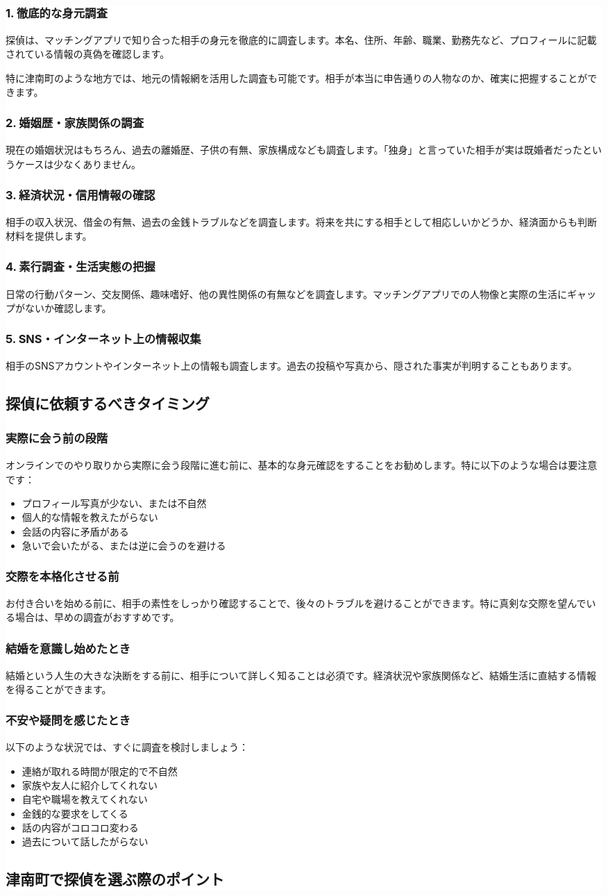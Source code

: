 ### 1. 徹底的な身元調査

探偵は、マッチングアプリで知り合った相手の身元を徹底的に調査します。本名、住所、年齢、職業、勤務先など、プロフィールに記載されている情報の真偽を確認します。

特に津南町のような地方では、地元の情報網を活用した調査も可能です。相手が本当に申告通りの人物なのか、確実に把握することができます。

### 2. 婚姻歴・家族関係の調査

現在の婚姻状況はもちろん、過去の離婚歴、子供の有無、家族構成なども調査します。「独身」と言っていた相手が実は既婚者だったというケースは少なくありません。

### 3. 経済状況・信用情報の確認

相手の収入状況、借金の有無、過去の金銭トラブルなどを調査します。将来を共にする相手として相応しいかどうか、経済面からも判断材料を提供します。

### 4. 素行調査・生活実態の把握

日常の行動パターン、交友関係、趣味嗜好、他の異性関係の有無などを調査します。マッチングアプリでの人物像と実際の生活にギャップがないか確認します。

### 5. SNS・インターネット上の情報収集

相手のSNSアカウントやインターネット上の情報も調査します。過去の投稿や写真から、隠された事実が判明することもあります。

## 探偵に依頼するべきタイミング

### 実際に会う前の段階

オンラインでのやり取りから実際に会う段階に進む前に、基本的な身元確認をすることをお勧めします。特に以下のような場合は要注意です：

- プロフィール写真が少ない、または不自然
- 個人的な情報を教えたがらない
- 会話の内容に矛盾がある
- 急いで会いたがる、または逆に会うのを避ける

### 交際を本格化させる前

お付き合いを始める前に、相手の素性をしっかり確認することで、後々のトラブルを避けることができます。特に真剣な交際を望んでいる場合は、早めの調査がおすすめです。

### 結婚を意識し始めたとき

結婚という人生の大きな決断をする前に、相手について詳しく知ることは必須です。経済状況や家族関係など、結婚生活に直結する情報を得ることができます。

### 不安や疑問を感じたとき

以下のような状況では、すぐに調査を検討しましょう：

- 連絡が取れる時間が限定的で不自然
- 家族や友人に紹介してくれない
- 自宅や職場を教えてくれない
- 金銭的な要求をしてくる
- 話の内容がコロコロ変わる
- 過去について話したがらない

## 津南町で探偵を選ぶ際のポイント
